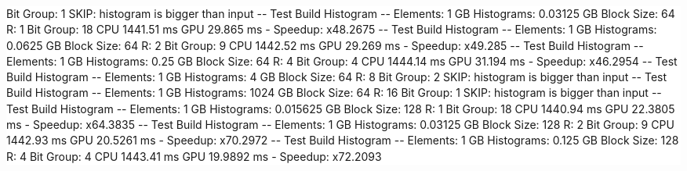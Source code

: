 Bit Group: 1
SKIP: histogram is bigger than input
-- Test Build Histogram --
Elements: 1 GB
Histograms: 0.03125 GB
Block Size: 64
R: 1
Bit Group: 18
CPU 1441.51 ms
GPU 29.865 ms - Speedup: x48.2675
-- Test Build Histogram --
Elements: 1 GB
Histograms: 0.0625 GB
Block Size: 64
R: 2
Bit Group: 9
CPU 1442.52 ms
GPU 29.269 ms - Speedup: x49.285
-- Test Build Histogram --
Elements: 1 GB
Histograms: 0.25 GB
Block Size: 64
R: 4
Bit Group: 4
CPU 1444.14 ms
GPU 31.194 ms - Speedup: x46.2954
-- Test Build Histogram --
Elements: 1 GB
Histograms: 4 GB
Block Size: 64
R: 8
Bit Group: 2
SKIP: histogram is bigger than input
-- Test Build Histogram --
Elements: 1 GB
Histograms: 1024 GB
Block Size: 64
R: 16
Bit Group: 1
SKIP: histogram is bigger than input
-- Test Build Histogram --
Elements: 1 GB
Histograms: 0.015625 GB
Block Size: 128
R: 1
Bit Group: 18
CPU 1440.94 ms
GPU 22.3805 ms - Speedup: x64.3835
-- Test Build Histogram --
Elements: 1 GB
Histograms: 0.03125 GB
Block Size: 128
R: 2
Bit Group: 9
CPU 1442.93 ms
GPU 20.5261 ms - Speedup: x70.2972
-- Test Build Histogram --
Elements: 1 GB
Histograms: 0.125 GB
Block Size: 128
R: 4
Bit Group: 4
CPU 1443.41 ms
GPU 19.9892 ms - Speedup: x72.2093